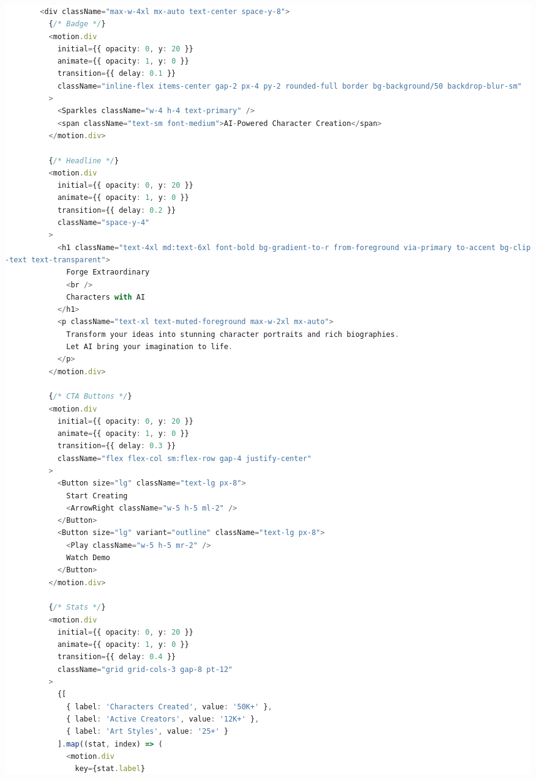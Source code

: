 ```typescript
        <div className="max-w-4xl mx-auto text-center space-y-8">
          {/* Badge */}
          <motion.div
            initial={{ opacity: 0, y: 20 }}
            animate={{ opacity: 1, y: 0 }}
            transition={{ delay: 0.1 }}
            className="inline-flex items-center gap-2 px-4 py-2 rounded-full border bg-background/50 backdrop-blur-sm"
          >
            <Sparkles className="w-4 h-4 text-primary" />
            <span className="text-sm font-medium">AI-Powered Character Creation</span>
          </motion.div>

          {/* Headline */}
          <motion.div
            initial={{ opacity: 0, y: 20 }}
            animate={{ opacity: 1, y: 0 }}
            transition={{ delay: 0.2 }}
            className="space-y-4"
          >
            <h1 className="text-4xl md:text-6xl font-bold bg-gradient-to-r from-foreground via-primary to-accent bg-clip-text text-transparent">
              Forge Extraordinary
              <br />
              Characters with AI
            </h1>
            <p className="text-xl text-muted-foreground max-w-2xl mx-auto">
              Transform your ideas into stunning character portraits and rich biographies. 
              Let AI bring your imagination to life.
            </p>
          </motion.div>

          {/* CTA Buttons */}
          <motion.div
            initial={{ opacity: 0, y: 20 }}
            animate={{ opacity: 1, y: 0 }}
            transition={{ delay: 0.3 }}
            className="flex flex-col sm:flex-row gap-4 justify-center"
          >
            <Button size="lg" className="text-lg px-8">
              Start Creating
              <ArrowRight className="w-5 h-5 ml-2" />
            </Button>
            <Button size="lg" variant="outline" className="text-lg px-8">
              <Play className="w-5 h-5 mr-2" />
              Watch Demo
            </Button>
          </motion.div>

          {/* Stats */}
          <motion.div
            initial={{ opacity: 0, y: 20 }}
            animate={{ opacity: 1, y: 0 }}
            transition={{ delay: 0.4 }}
            className="grid grid-cols-3 gap-8 pt-12"
          >
            {[
              { label: 'Characters Created', value: '50K+' },
              { label: 'Active Creators', value: '12K+' },
              { label: 'Art Styles', value: '25+' }
            ].map((stat, index) => (
              <motion.div
                key={stat.label}
```